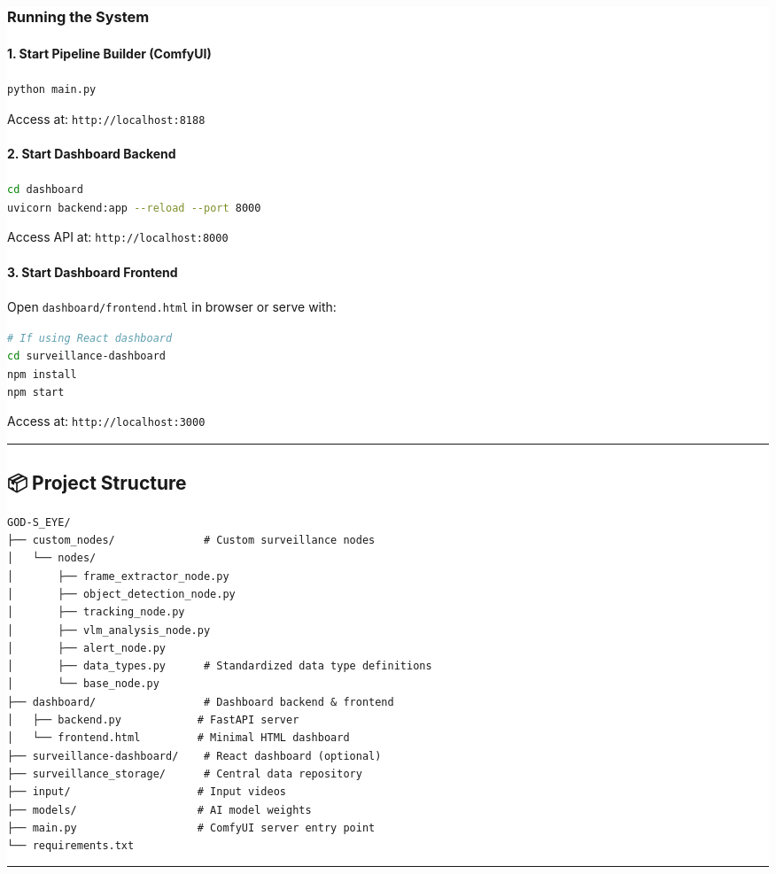 ### Running the System

#### 1. Start Pipeline Builder (ComfyUI)
```bash
python main.py
```
Access at: `http://localhost:8188`

#### 2. Start Dashboard Backend
```bash
cd dashboard
uvicorn backend:app --reload --port 8000
```
Access API at: `http://localhost:8000`

#### 3. Start Dashboard Frontend
Open `dashboard/frontend.html` in browser or serve with:
```bash
# If using React dashboard
cd surveillance-dashboard
npm install
npm start
```
Access at: `http://localhost:3000`

---

## 📦 Project Structure

```
GOD-S_EYE/
├── custom_nodes/              # Custom surveillance nodes
│   └── nodes/
│       ├── frame_extractor_node.py
│       ├── object_detection_node.py
│       ├── tracking_node.py
│       ├── vlm_analysis_node.py
│       ├── alert_node.py
│       ├── data_types.py      # Standardized data type definitions
│       └── base_node.py
├── dashboard/                 # Dashboard backend & frontend
│   ├── backend.py            # FastAPI server
│   └── frontend.html         # Minimal HTML dashboard
├── surveillance-dashboard/    # React dashboard (optional)
├── surveillance_storage/      # Central data repository
├── input/                    # Input videos
├── models/                   # AI model weights
├── main.py                   # ComfyUI server entry point
└── requirements.txt
```

---
